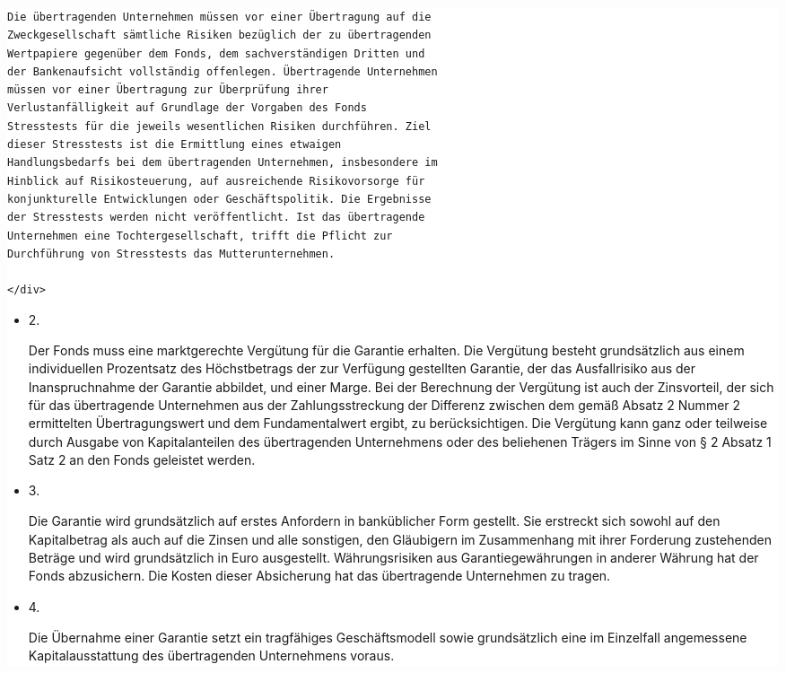     Die übertragenden Unternehmen müssen vor einer Übertragung auf die
    Zweckgesellschaft sämtliche Risiken bezüglich der zu übertragenden
    Wertpapiere gegenüber dem Fonds, dem sachverständigen Dritten und
    der Bankenaufsicht vollständig offenlegen. Übertragende Unternehmen
    müssen vor einer Übertragung zur Überprüfung ihrer
    Verlustanfälligkeit auf Grundlage der Vorgaben des Fonds
    Stresstests für die jeweils wesentlichen Risiken durchführen. Ziel
    dieser Stresstests ist die Ermittlung eines etwaigen
    Handlungsbedarfs bei dem übertragenden Unternehmen, insbesondere im
    Hinblick auf Risikosteuerung, auf ausreichende Risikovorsorge für
    konjunkturelle Entwicklungen oder Geschäftspolitik. Die Ergebnisse
    der Stresstests werden nicht veröffentlicht. Ist das übertragende
    Unternehmen eine Tochtergesellschaft, trifft die Pflicht zur
    Durchführung von Stresstests das Mutterunternehmen.
    
    </div>

  - 2\.
    
    <div style="">
    
    Der Fonds muss eine marktgerechte Vergütung für die Garantie
    erhalten. Die Vergütung besteht grundsätzlich aus einem
    individuellen Prozentsatz des Höchstbetrags der zur Verfügung
    gestellten Garantie, der das Ausfallrisiko aus der Inanspruchnahme
    der Garantie abbildet, und einer Marge. Bei der Berechnung der
    Vergütung ist auch der Zinsvorteil, der sich für das übertragende
    Unternehmen aus der Zahlungsstreckung der Differenz zwischen dem
    gemäß Absatz 2 Nummer 2 ermittelten Übertragungswert und dem
    Fundamentalwert ergibt, zu berücksichtigen. Die Vergütung kann ganz
    oder teilweise durch Ausgabe von Kapitalanteilen des übertragenden
    Unternehmens oder des beliehenen Trägers im Sinne von § 2 Absatz 1
    Satz 2 an den Fonds geleistet werden.
    
    </div>

  - 3\.
    
    <div style="">
    
    Die Garantie wird grundsätzlich auf erstes Anfordern in banküblicher
    Form gestellt. Sie erstreckt sich sowohl auf den Kapitalbetrag als
    auch auf die Zinsen und alle sonstigen, den Gläubigern im
    Zusammenhang mit ihrer Forderung zustehenden Beträge und wird
    grundsätzlich in Euro ausgestellt. Währungsrisiken aus
    Garantiegewährungen in anderer Währung hat der Fonds abzusichern.
    Die Kosten dieser Absicherung hat das übertragende Unternehmen zu
    tragen.
    
    </div>

  - 4\.
    
    <div style="">
    
    Die Übernahme einer Garantie setzt ein tragfähiges Geschäftsmodell
    sowie grundsätzlich eine im Einzelfall angemessene
    Kapitalausstattung des übertragenden Unternehmens voraus.
    